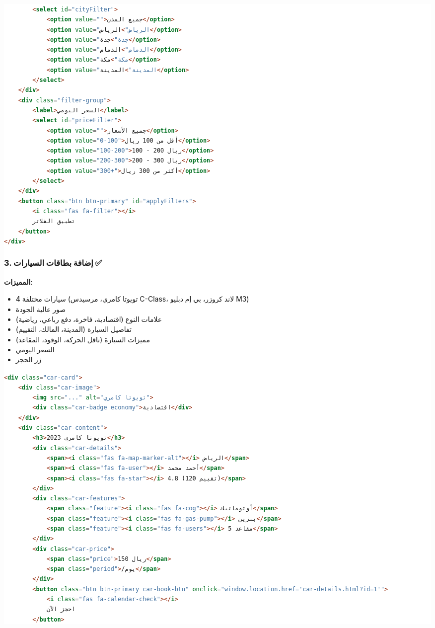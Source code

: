 ```html
        <select id="cityFilter">
            <option value="">جميع المدن</option>
            <option value="الرياض">الرياض</option>
            <option value="جدة">جدة</option>
            <option value="الدمام">الدمام</option>
            <option value="مكة">مكة</option>
            <option value="المدينة">المدينة</option>
        </select>
    </div>
    <div class="filter-group">
        <label>السعر اليومي</label>
        <select id="priceFilter">
            <option value="">جميع الأسعار</option>
            <option value="0-100">أقل من 100 ريال</option>
            <option value="100-200">100 - 200 ريال</option>
            <option value="200-300">200 - 300 ريال</option>
            <option value="300+">أكثر من 300 ريال</option>
        </select>
    </div>
    <button class="btn btn-primary" id="applyFilters">
        <i class="fas fa-filter"></i>
        تطبيق الفلاتر
    </button>
</div>
```

### 3. إضافة بطاقات السيارات ✅
**المميزات**:
- 4 سيارات مختلفة (تويوتا كامري، مرسيدس C-Class، لاند كروزر، بي إم دبليو M3)
- صور عالية الجودة
- علامات النوع (اقتصادية، فاخرة، دفع رباعي، رياضية)
- تفاصيل السيارة (المدينة، المالك، التقييم)
- مميزات السيارة (ناقل الحركة، الوقود، المقاعد)
- السعر اليومي
- زر الحجز

```html
<div class="car-card">
    <div class="car-image">
        <img src="..." alt="تويوتا كامري">
        <div class="car-badge economy">اقتصادية</div>
    </div>
    <div class="car-content">
        <h3>تويوتا كامري 2023</h3>
        <div class="car-details">
            <span><i class="fas fa-map-marker-alt"></i> الرياض</span>
            <span><i class="fas fa-user"></i> أحمد محمد</span>
            <span><i class="fas fa-star"></i> 4.8 (120 تقييم)</span>
        </div>
        <div class="car-features">
            <span class="feature"><i class="fas fa-cog"></i> أوتوماتيك</span>
            <span class="feature"><i class="fas fa-gas-pump"></i> بنزين</span>
            <span class="feature"><i class="fas fa-users"></i> 5 مقاعد</span>
        </div>
        <div class="car-price">
            <span class="price">150 ريال</span>
            <span class="period">/يوم</span>
        </div>
        <button class="btn btn-primary car-book-btn" onclick="window.location.href='car-details.html?id=1'">
            <i class="fas fa-calendar-check"></i>
            احجز الآن
        </button>
```